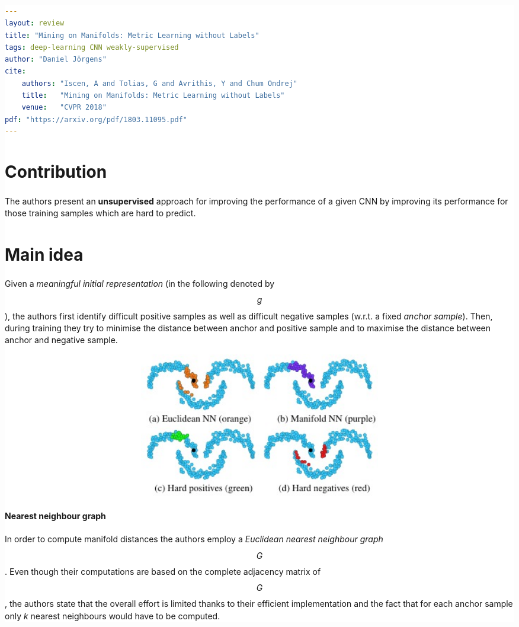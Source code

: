 ```yaml
---
layout: review
title: "Mining on Manifolds: Metric Learning without Labels"
tags: deep-learning CNN weakly-supervised
author: "Daniel Jörgens"
cite:
    authors: "Iscen, A and Tolias, G and Avrithis, Y and Chum Ondrej"
    title:   "Mining on Manifolds: Metric Learning without Labels"
    venue:   "CVPR 2018"
pdf: "https://arxiv.org/pdf/1803.11095.pdf"
---
```


# Contribution

The authors present an **unsupervised** approach for improving the performance of a given CNN by improving its
performance for those training samples which are hard to predict. 

# Main idea

Given a *meaningful initial representation* (in the following denoted by $$g$$), the authors first identify difficult positive samples as
well as difficult negative samples (w.r.t. a fixed *anchor sample*). Then, during training they try to minimise
the distance between anchor and positive sample and to maximise the distance between anchor and negative sample.

<p style="text-align:center"><img src="/article/images/manifold_mining/manifold_examples.jpg" width="400"></p>

#### Nearest neighbour graph

In order to compute manifold distances the authors employ a *Euclidean nearest neighbour graph $$G$$*.
Even though their computations are based on the complete adjacency matrix of $$G$$, the authors state
that the overall effort is limited thanks to their efficient implementation and the fact that for
each anchor sample only *k* nearest neighbours would have to be computed. 
